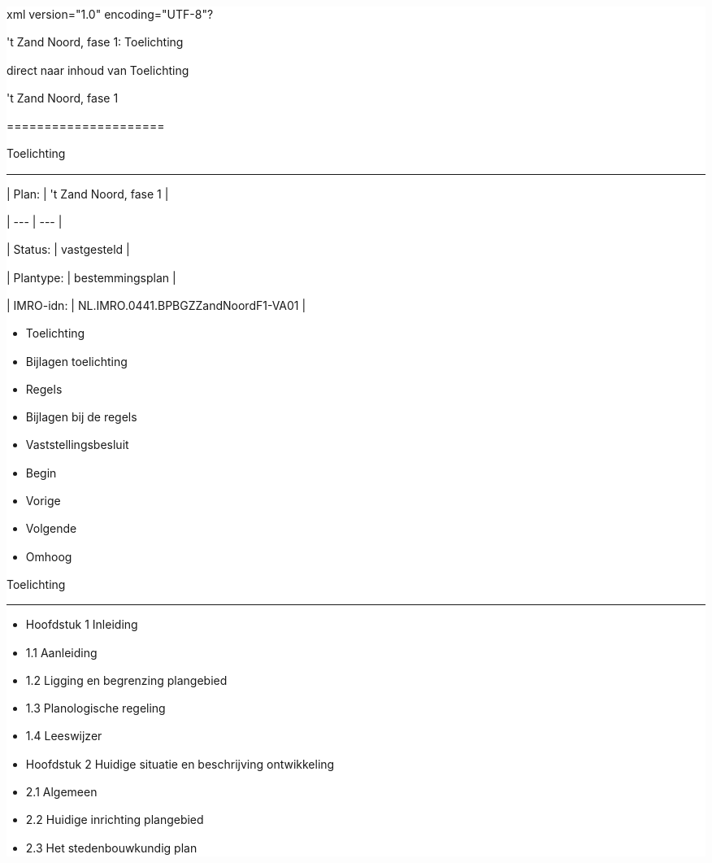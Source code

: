 xml version\="1\.0" encoding\="UTF\-8"?

't Zand Noord, fase 1: Toelichting

direct naar inhoud van Toelichting

't Zand Noord, fase 1

=====================

Toelichting

-----------

| Plan: | 't Zand Noord, fase 1 |

| --- | --- |

| Status: | vastgesteld |

| Plantype: | bestemmingsplan |

| IMRO\-idn: | NL.IMRO.0441\.BPBGZZandNoordF1\-VA01 |

* Toelichting

* Bijlagen toelichting

* Regels

* Bijlagen bij de regels

* Vaststellingsbesluit

* Begin

* Vorige

* Volgende

* Omhoog

Toelichting

-----------

* Hoofdstuk 1 Inleiding

+ 1\.1 Aanleiding

+ 1\.2 Ligging en begrenzing plangebied

+ 1\.3 Planologische regeling

+ 1\.4 Leeswijzer

* Hoofdstuk 2 Huidige situatie en beschrijving ontwikkeling

+ 2\.1 Algemeen

+ 2\.2 Huidige inrichting plangebied

+ 2\.3 Het stedenbouwkundig plan
